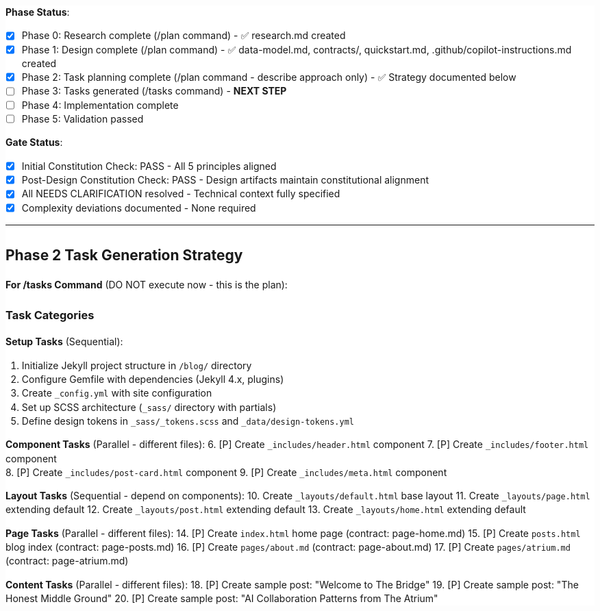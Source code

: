 **Phase Status**:
- [x] Phase 0: Research complete (/plan command) - ✅ research.md created
- [x] Phase 1: Design complete (/plan command) - ✅ data-model.md, contracts/, quickstart.md, .github/copilot-instructions.md created
- [x] Phase 2: Task planning complete (/plan command - describe approach only) - ✅ Strategy documented below
- [ ] Phase 3: Tasks generated (/tasks command) - **NEXT STEP**
- [ ] Phase 4: Implementation complete
- [ ] Phase 5: Validation passed

**Gate Status**:
- [x] Initial Constitution Check: PASS - All 5 principles aligned
- [x] Post-Design Constitution Check: PASS - Design artifacts maintain constitutional alignment
- [x] All NEEDS CLARIFICATION resolved - Technical context fully specified
- [x] Complexity deviations documented - None required

---

## Phase 2 Task Generation Strategy

**For /tasks Command** (DO NOT execute now - this is the plan):

### Task Categories

**Setup Tasks** (Sequential):
1. Initialize Jekyll project structure in `/blog/` directory
2. Configure Gemfile with dependencies (Jekyll 4.x, plugins)
3. Create `_config.yml` with site configuration
4. Set up SCSS architecture (`_sass/` directory with partials)
5. Define design tokens in `_sass/_tokens.scss` and `_data/design-tokens.yml`

**Component Tasks** (Parallel - different files):
6. [P] Create `_includes/header.html` component
7. [P] Create `_includes/footer.html` component  
8. [P] Create `_includes/post-card.html` component
9. [P] Create `_includes/meta.html` component

**Layout Tasks** (Sequential - depend on components):
10. Create `_layouts/default.html` base layout
11. Create `_layouts/page.html` extending default
12. Create `_layouts/post.html` extending default
13. Create `_layouts/home.html` extending default

**Page Tasks** (Parallel - different files):
14. [P] Create `index.html` home page (contract: page-home.md)
15. [P] Create `posts.html` blog index (contract: page-posts.md)
16. [P] Create `pages/about.md` (contract: page-about.md)
17. [P] Create `pages/atrium.md` (contract: page-atrium.md)

**Content Tasks** (Parallel - different files):
18. [P] Create sample post: "Welcome to The Bridge"
19. [P] Create sample post: "The Honest Middle Ground"
20. [P] Create sample post: "AI Collaboration Patterns from The Atrium"
